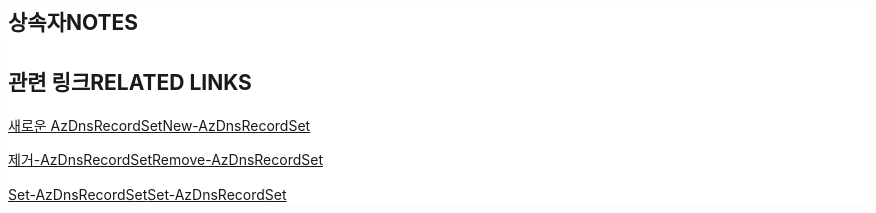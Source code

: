 ## <span data-ttu-id="59fb8-162">상속자</span><span class="sxs-lookup"><span data-stu-id="59fb8-162">NOTES</span></span>

## <span data-ttu-id="59fb8-163">관련 링크</span><span class="sxs-lookup"><span data-stu-id="59fb8-163">RELATED LINKS</span></span>

[<span data-ttu-id="59fb8-164">새로운 AzDnsRecordSet</span><span class="sxs-lookup"><span data-stu-id="59fb8-164">New-AzDnsRecordSet</span></span>](./New-AzDnsRecordSet.md)

[<span data-ttu-id="59fb8-165">제거-AzDnsRecordSet</span><span class="sxs-lookup"><span data-stu-id="59fb8-165">Remove-AzDnsRecordSet</span></span>](./Remove-AzDnsRecordSet.md)

[<span data-ttu-id="59fb8-166">Set-AzDnsRecordSet</span><span class="sxs-lookup"><span data-stu-id="59fb8-166">Set-AzDnsRecordSet</span></span>](./Set-AzDnsRecordSet.md)


